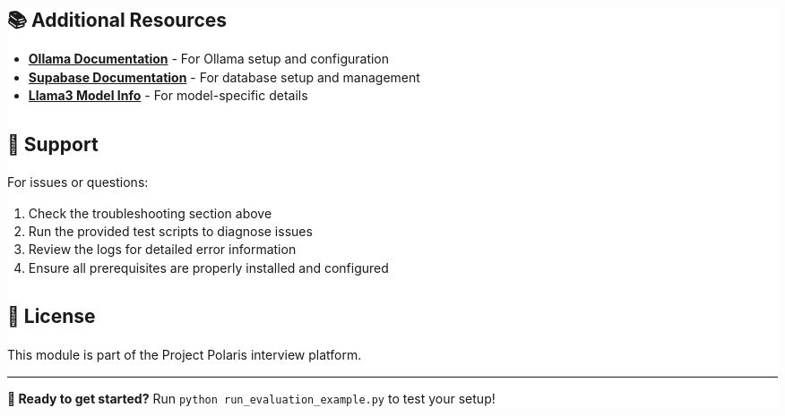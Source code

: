 ## 📚 Additional Resources

- **[Ollama Documentation](https://ollama.ai/docs)** - For Ollama setup and configuration
- **[Supabase Documentation](https://supabase.com/docs)** - For database setup and management
- **[Llama3 Model Info](https://ollama.ai/library/llama3)** - For model-specific details

## 🤝 Support

For issues or questions:
1. Check the troubleshooting section above
2. Run the provided test scripts to diagnose issues
3. Review the logs for detailed error information
4. Ensure all prerequisites are properly installed and configured

## 📄 License

This module is part of the Project Polaris interview platform.

---

**🚀 Ready to get started?** Run `python run_evaluation_example.py` to test your setup!
